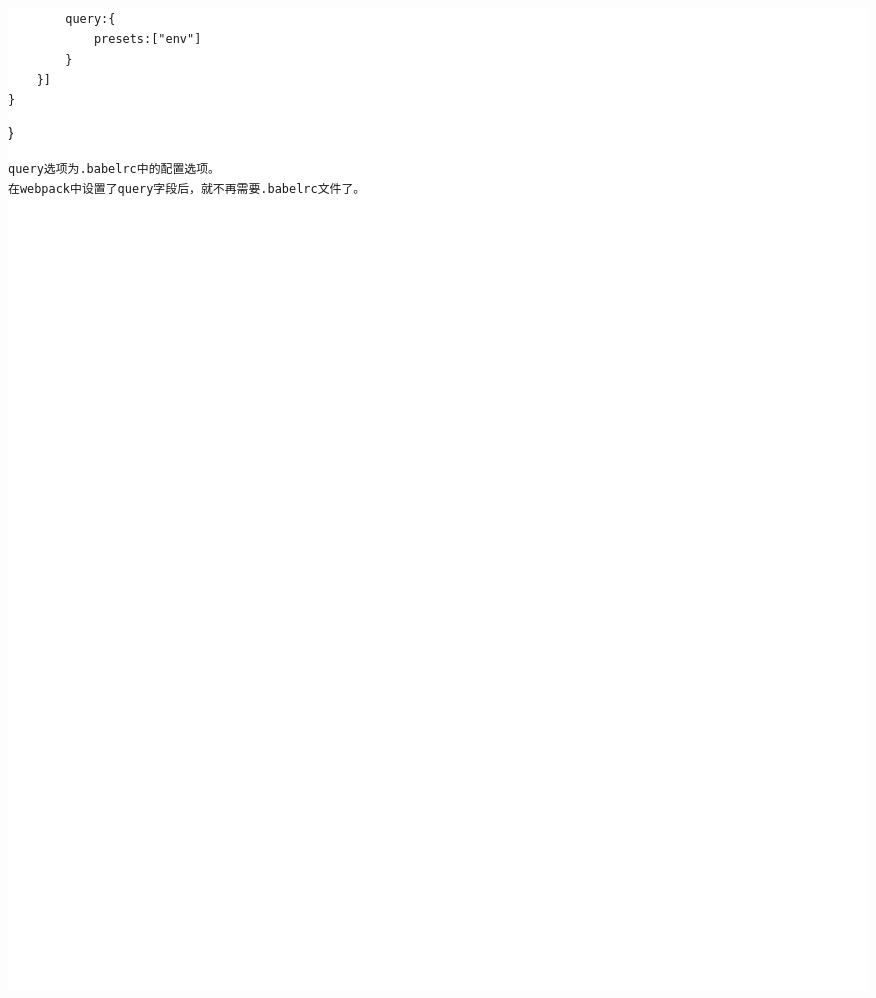             query:{
                presets:["env"]
            } 
        }] 
    } 
} 
```
query选项为.babelrc中的配置选项。    
在webpack中设置了query字段后，就不再需要.babelrc文件了。







































